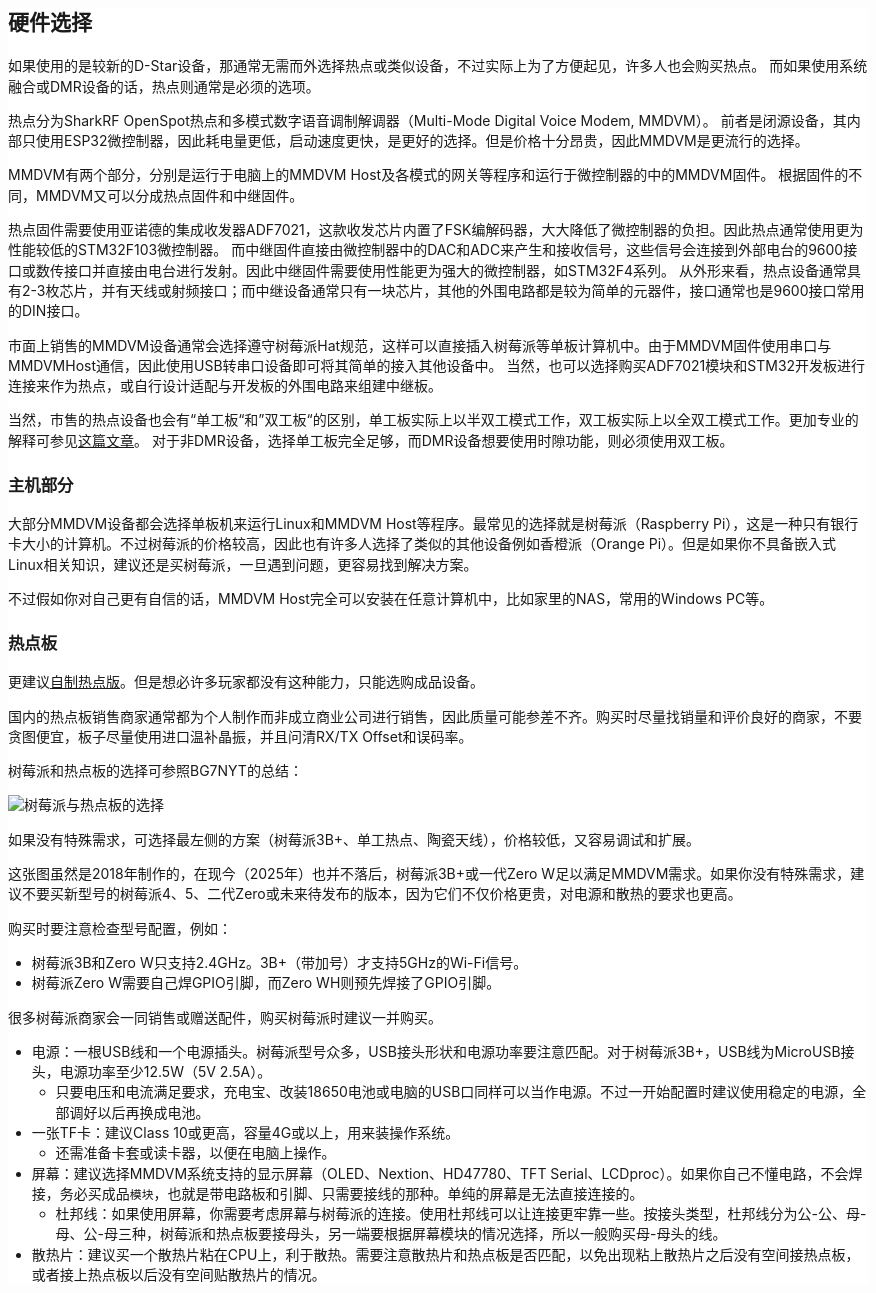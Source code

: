 ## 硬件选择

如果使用的是较新的D-Star设备，那通常无需而外选择热点或类似设备，不过实际上为了方便起见，许多人也会购买热点。
而如果使用系统融合或DMR设备的话，热点则通常是必须的选项。

热点分为SharkRF OpenSpot热点和多模式数字语音调制解调器（Multi-Mode Digital Voice Modem, MMDVM）。
前者是闭源设备，其内部只使用ESP32微控制器，因此耗电量更低，启动速度更快，是更好的选择。但是价格十分昂贵，因此MMDVM是更流行的选择。

MMDVM有两个部分，分别是运行于电脑上的MMDVM Host及各模式的网关等程序和运行于微控制器的中的MMDVM固件。
根据固件的不同，MMDVM又可以分成热点固件和中继固件。

热点固件需要使用亚诺德的集成收发器ADF7021，这款收发芯片内置了FSK编解码器，大大降低了微控制器的负担。因此热点通常使用更为性能较低的STM32F103微控制器。
而中继固件直接由微控制器中的DAC和ADC来产生和接收信号，这些信号会连接到外部电台的9600接口或数传接口并直接由电台进行发射。因此中继固件需要使用性能更为强大的微控制器，如STM32F4系列。
从外形来看，热点设备通常具有2-3枚芯片，并有天线或射频接口；而中继设备通常只有一块芯片，其他的外围电路都是较为简单的元器件，接口通常也是9600接口常用的DIN接口。

市面上销售的MMDVM设备通常会选择遵守树莓派Hat规范，这样可以直接插入树莓派等单板计算机中。由于MMDVM固件使用串口与MMDVMHost通信，因此使用USB转串口设备即可将其简单的接入其他设备中。
当然，也可以选择购买ADF7021模块和STM32开发板进行连接来作为热点，或自行设计适配与开发板的外围电路来组建中继板。

当然，市售的热点设备也会有“单工板“和”双工板“的区别，单工板实际上以半双工模式工作，双工板实际上以全双工模式工作。更加专业的解释可参见[这篇文章](https://blog.bloade.com/2023/12/28/%E4%B8%9A%E4%BD%99%E6%95%B0%E5%AD%97%E8%AF%AD%E9%9F%B3%E7%94%B5%E5%8F%B0%E8%81%94%E7%BD%91%E6%96%B9%E6%B3%95/)。
对于非DMR设备，选择单工板完全足够，而DMR设备想要使用时隙功能，则必须使用双工板。

### 主机部分

大部分MMDVM设备都会选择单板机来运行Linux和MMDVM Host等程序。最常见的选择就是树莓派（Raspberry Pi），这是一种只有银行卡大小的计算机。不过树莓派的价格较高，因此也有许多人选择了类似的其他设备例如香橙派（Orange Pi）。但是如果你不具备嵌入式Linux相关知识，建议还是买树莓派，一旦遇到问题，更容易找到解决方案。

不过假如你对自己更有自信的话，MMDVM Host完全可以安装在任意计算机中，比如家里的NAS，常用的Windows PC等。

### 热点板

更建议[自制热点版](/pages/fe2bc6/)。但是想必许多玩家都没有这种能力，只能选购成品设备。

国内的热点板销售商家通常都为个人制作而非成立商业公司进行销售，因此质量可能参差不齐。购买时尽量找销量和评价良好的商家，不要贪图便宜，板子尽量使用进口温补晶振，并且问清RX/TX Offset和误码率。

树莓派和热点板的选择可参照BG7NYT的总结：

![树莓派与热点板的选择](/img/0204/04_02_1_pi_select.png)

如果没有特殊需求，可选择最左侧的方案（树莓派3B+、单工热点、陶瓷天线），价格较低，又容易调试和扩展。

这张图虽然是2018年制作的，在现今（2025年）也并不落后，树莓派3B+或一代Zero W足以满足MMDVM需求。如果你没有特殊需求，建议不要买新型号的树莓派4、5、二代Zero或未来待发布的版本，因为它们不仅价格更贵，对电源和散热的要求也更高。

购买时要注意检查型号配置，例如：

* 树莓派3B和Zero W只支持2.4GHz。3B+（带加号）才支持5GHz的Wi-Fi信号。
* 树莓派Zero W需要自己焊GPIO引脚，而Zero WH则预先焊接了GPIO引脚。

很多树莓派商家会一同销售或赠送配件，购买树莓派时建议一并购买。

* 电源：一根USB线和一个电源插头。树莓派型号众多，USB接头形状和电源功率要注意匹配。对于树莓派3B+，USB线为MicroUSB接头，电源功率至少12.5W（5V 2.5A）。
    * 只要电压和电流满足要求，充电宝、改装18650电池或电脑的USB口同样可以当作电源。不过一开始配置时建议使用稳定的电源，全部调好以后再换成电池。
* 一张TF卡：建议Class 10或更高，容量4G或以上，用来装操作系统。
    * 还需准备卡套或读卡器，以便在电脑上操作。
* 屏幕：建议选择MMDVM系统支持的显示屏幕（OLED、Nextion、HD47780、TFT Serial、LCDproc）。如果你自己不懂电路，不会焊接，务必买成品`模块`，也就是带电路板和引脚、只需要接线的那种。单纯的屏幕是无法直接连接的。
    * 杜邦线：如果使用屏幕，你需要考虑屏幕与树莓派的连接。使用杜邦线可以让连接更牢靠一些。按接头类型，杜邦线分为公-公、母-母、公-母三种，树莓派和热点板要接母头，另一端要根据屏幕模块的情况选择，所以一般购买母-母头的线。
* 散热片：建议买一个散热片粘在CPU上，利于散热。需要注意散热片和热点板是否匹配，以免出现粘上散热片之后没有空间接热点板，或者接上热点板以后没有空间贴散热片的情况。

